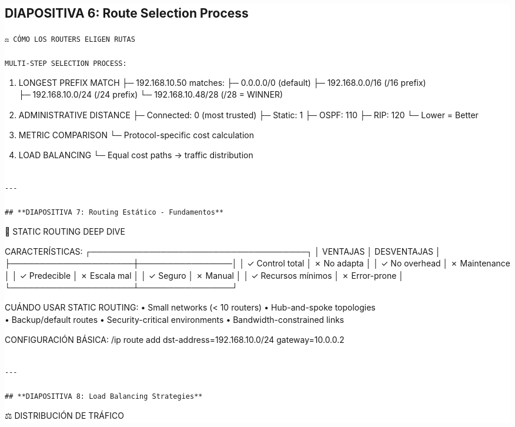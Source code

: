 
## **DIAPOSITIVA 6: Route Selection Process**
```
⚖️ CÓMO LOS ROUTERS ELIGEN RUTAS

MULTI-STEP SELECTION PROCESS:
```
1. LONGEST PREFIX MATCH
   ├─ 192.168.10.50 matches:
   ├─ 0.0.0.0/0 (default)
   ├─ 192.168.0.0/16 (/16 prefix)  
   ├─ 192.168.10.0/24 (/24 prefix)
   └─ 192.168.10.48/28 (/28 = WINNER)

2. ADMINISTRATIVE DISTANCE
   ├─ Connected: 0 (most trusted)
   ├─ Static: 1
   ├─ OSPF: 110
   ├─ RIP: 120
   └─ Lower = Better

3. METRIC COMPARISON
   └─ Protocol-specific cost calculation

4. LOAD BALANCING
   └─ Equal cost paths → traffic distribution
```

---

## **DIAPOSITIVA 7: Routing Estático - Fundamentos**
```
🎯 STATIC ROUTING DEEP DIVE

CARACTERÍSTICAS:
┌─────────────────────────────────────┐
│ VENTAJAS           │ DESVENTAJAS    │
├─────────────────────┼────────────────│
│ ✓ Control total     │ ✗ No adapta   │
│ ✓ No overhead       │ ✗ Maintenance │
│ ✓ Predecible        │ ✗ Escala mal  │
│ ✓ Seguro            │ ✗ Manual      │
│ ✓ Recursos mínimos  │ ✗ Error-prone │
└─────────────────────┴────────────────┘

CUÁNDO USAR STATIC ROUTING:
• Small networks (< 10 routers)
• Hub-and-spoke topologies  
• Backup/default routes
• Security-critical environments
• Bandwidth-constrained links

CONFIGURACIÓN BÁSICA:
/ip route add dst-address=192.168.10.0/24 gateway=10.0.0.2
```

---

## **DIAPOSITIVA 8: Load Balancing Strategies**
```
⚖️ DISTRIBUCIÓN DE TRÁFICO
